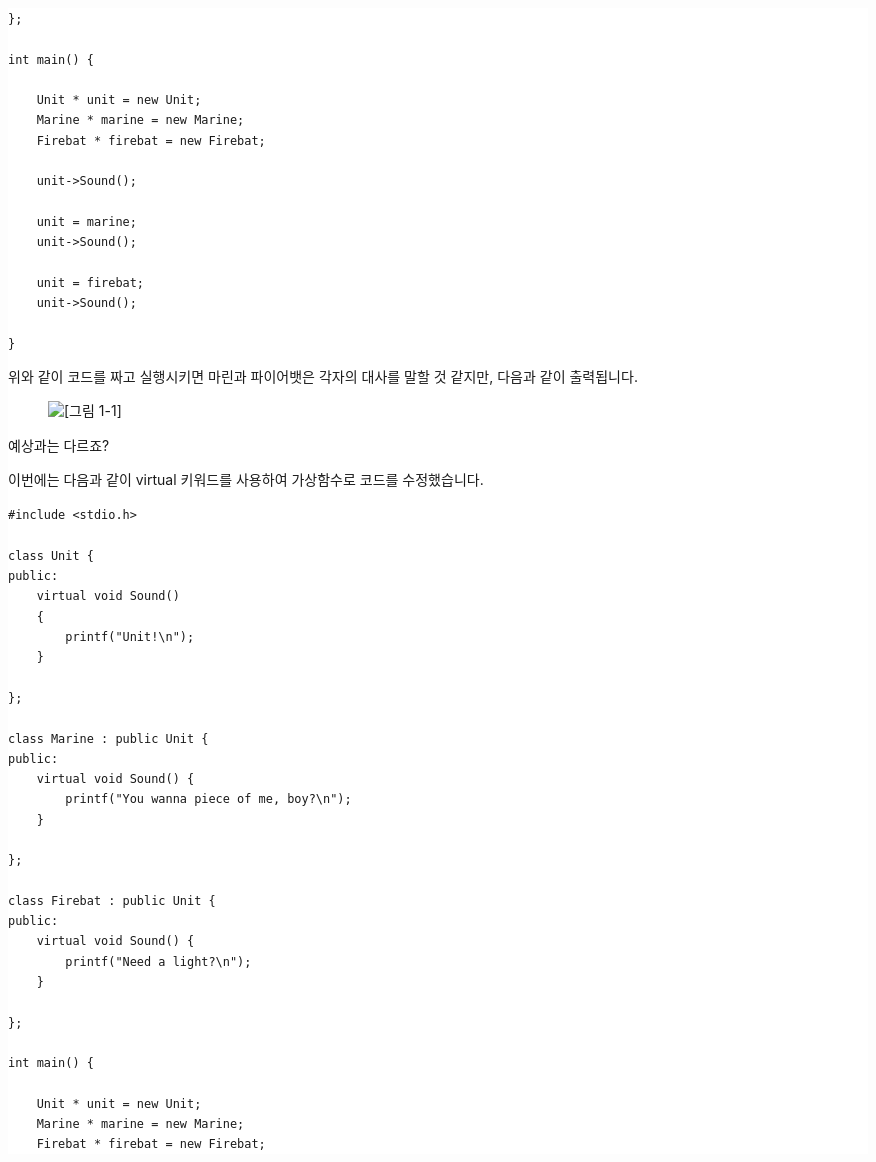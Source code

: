 	};

	int main() {

		Unit * unit = new Unit;
		Marine * marine = new Marine;
		Firebat * firebat = new Firebat;

		unit->Sound();

		unit = marine;
		unit->Sound();

		unit = firebat;
		unit->Sound();

	}


위와 같이 코드를 짜고 실행시키면 마린과 파이어뱃은 각자의 대사를 말할 것 같지만, 다음과 같이 출력됩니다.

<figure>
  <img data-action="zoom" src='{{ "/assets/images/windows/0x0b_1.png" | relative_url }}' alt='[그림 1-1]'>
</figure>

예상과는 다르죠?

이번에는 다음과 같이 virtual 키워드를 사용하여 가상함수로 코드를 수정했습니다.

	
	#include <stdio.h>

	class Unit {
	public:
		virtual void Sound()
		{
			printf("Unit!\n");
		}

	};

	class Marine : public Unit {
	public:
		virtual void Sound() {
			printf("You wanna piece of me, boy?\n");
		}

	};

	class Firebat : public Unit {
	public:
		virtual void Sound() {
			printf("Need a light?\n");
		}

	};

	int main() {

		Unit * unit = new Unit;
		Marine * marine = new Marine;
		Firebat * firebat = new Firebat;
